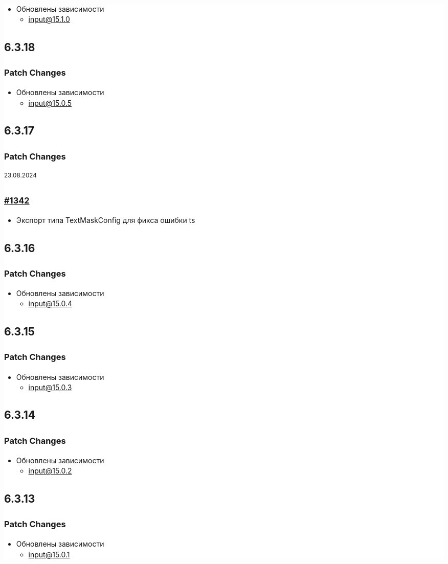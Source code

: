 -   Обновлены зависимости
    -   input@15.1.0

## 6.3.18

### Patch Changes

-   Обновлены зависимости
    -   input@15.0.5

## 6.3.17

### Patch Changes

<sup><time>23.08.2024</time></sup>

### [#1342](https://github.com/core-ds/core-components/pull/1342)

-   Экспорт типа TextMaskConfig для фикса ошибки ts

## 6.3.16

### Patch Changes

-   Обновлены зависимости
    -   input@15.0.4

## 6.3.15

### Patch Changes

-   Обновлены зависимости
    -   input@15.0.3

## 6.3.14

### Patch Changes

-   Обновлены зависимости
    -   input@15.0.2

## 6.3.13

### Patch Changes

-   Обновлены зависимости
    -   input@15.0.1
